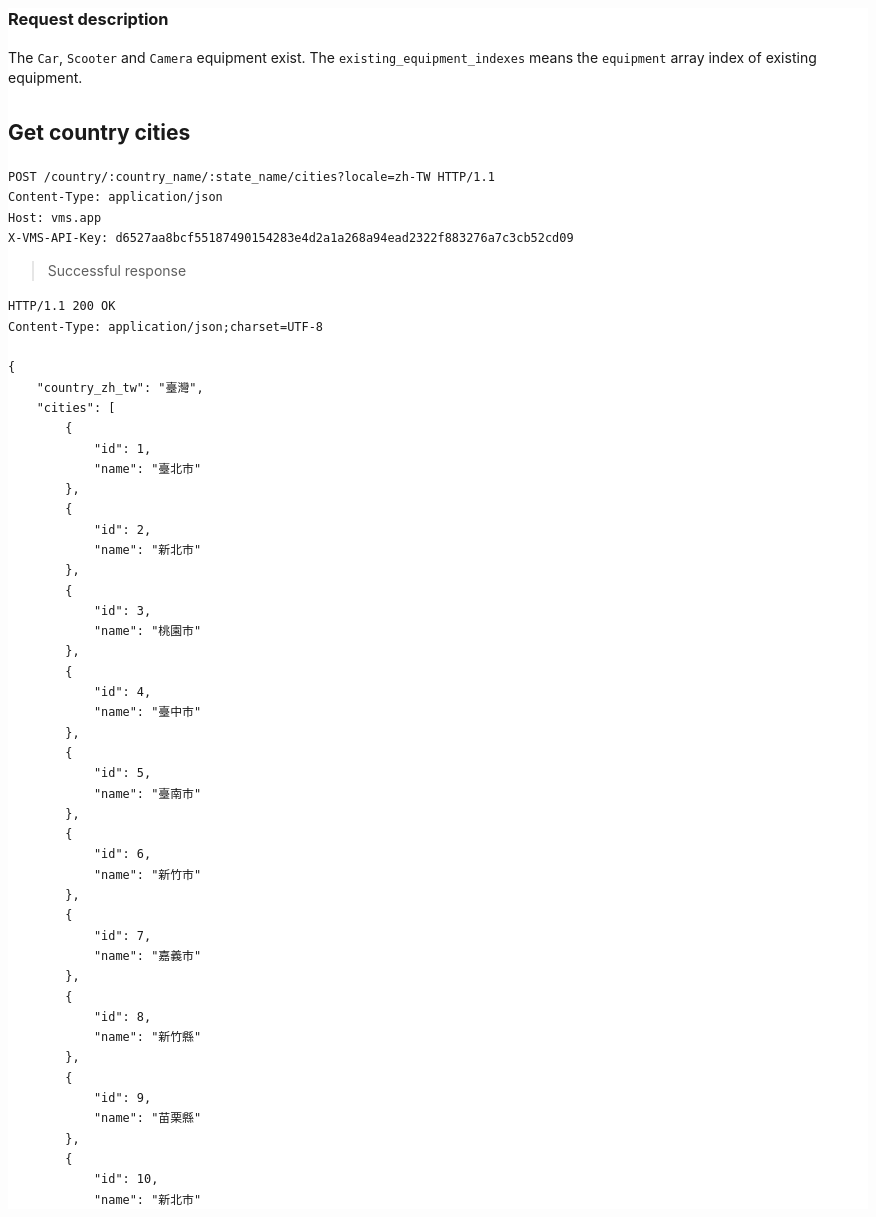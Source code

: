 ### Request description

The `Car`, `Scooter` and `Camera` equipment exist. The `existing_equipment_indexes` means the `equipment` array index of existing equipment.





## Get country cities

```http
POST /country/:country_name/:state_name/cities?locale=zh-TW HTTP/1.1
Content-Type: application/json
Host: vms.app
X-VMS-API-Key: d6527aa8bcf55187490154283e4d2a1a268a94ead2322f883276a7c3cb52cd09
```

> Successful response

```http
HTTP/1.1 200 OK
Content-Type: application/json;charset=UTF-8

{
    "country_zh_tw": "臺灣",
    "cities": [
        {
            "id": 1,
            "name": "臺北市"
        },
        {
            "id": 2,
            "name": "新北市"
        },
        {
            "id": 3,
            "name": "桃園市"
        },
        {
            "id": 4,
            "name": "臺中市"
        },
        {
            "id": 5,
            "name": "臺南市"
        },
        {
            "id": 6,
            "name": "新竹市"
        },
        {
            "id": 7,
            "name": "嘉義市"
        },
        {
            "id": 8,
            "name": "新竹縣"
        },
        {
            "id": 9,
            "name": "苗栗縣"
        },
        {
            "id": 10,
            "name": "新北市"
```